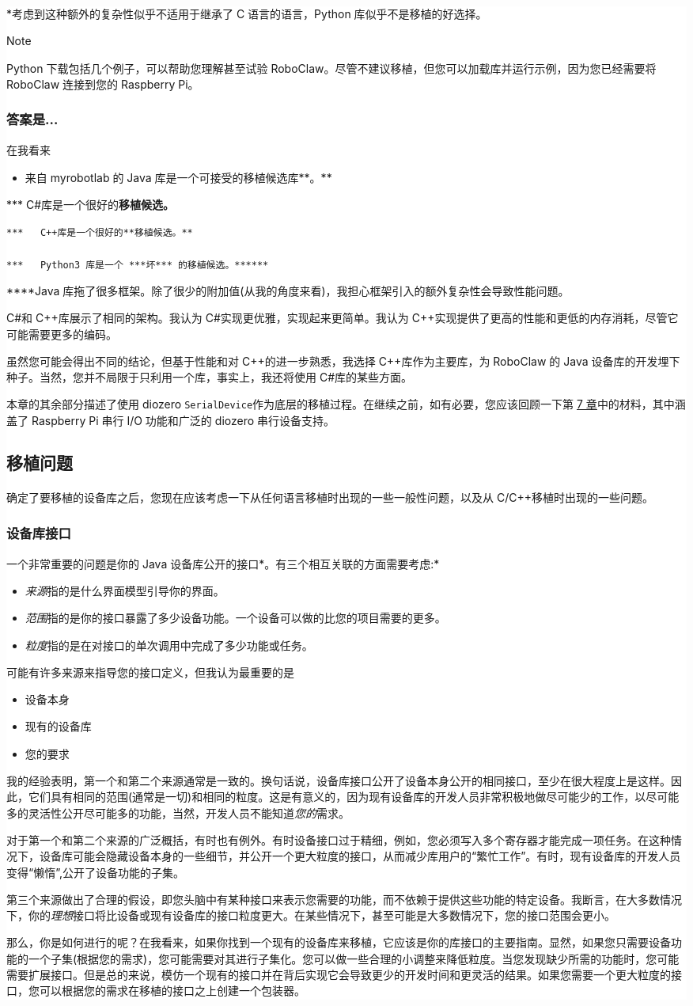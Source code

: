  *考虑到这种额外的复杂性似乎不适用于继承了 C 语言的语言，Python 库似乎不是移植的好选择。

Note

Python 下载包括几个例子，可以帮助您理解甚至试验 RoboClaw。尽管不建议移植，但您可以加载库并运行示例，因为您已经需要将 RoboClaw 连接到您的 Raspberry Pi。

### 答案是…

在我看来

*   来自 myrobotlab 的 Java 库是一个可接受的移植候选库**。**

***   C#库是一个很好的**移植候选。**

    ***   C++库是一个很好的**移植候选。**

    ***   Python3 库是一个 ***坏*** 的移植候选。****** 

 ****Java 库拖了很多框架。除了很少的附加值(从我的角度来看)，我担心框架引入的额外复杂性会导致性能问题。

C#和 C++库展示了相同的架构。我认为 C#实现更优雅，实现起来更简单。我认为 C++实现提供了更高的性能和更低的内存消耗，尽管它可能需要更多的编码。

虽然您可能会得出不同的结论，但基于性能和对 C++的进一步熟悉，我选择 C++库作为主要库，为 RoboClaw 的 Java 设备库的开发埋下种子。当然，您并不局限于只利用一个库，事实上，我还将使用 C#库的某些方面。

本章的其余部分描述了使用 diozero `SerialDevice`作为底层的移植过程。在继续之前，如有必要，您应该回顾一下第 [7 章](07.html)中的材料，其中涵盖了 Raspberry Pi 串行 I/O 功能和广泛的 diozero 串行设备支持。

## 移植问题

确定了要移植的设备库之后，您现在应该考虑一下从任何语言移植时出现的一些一般性问题，以及从 C/C++移植时出现的一些问题。

### 设备库接口

一个非常重要的问题是你的 Java 设备库公开的接口*。有三个相互关联的方面需要考虑:*

*   *来源*指的是什么界面模型引导你的界面。

*   *范围*指的是你的接口暴露了多少设备功能。一个设备可以做的比您的项目需要的更多。

*   *粒度*指的是在对接口的单次调用中完成了多少功能或任务。

可能有许多来源来指导您的接口定义，但我认为最重要的是

*   设备本身

*   现有的设备库

*   您的要求

我的经验表明，第一个和第二个来源通常是一致的。换句话说，设备库接口公开了设备本身公开的相同接口，至少在很大程度上是这样。因此，它们具有相同的范围(通常是一切)和相同的粒度。这是有意义的，因为现有设备库的开发人员非常积极地做尽可能少的工作，以尽可能多的灵活性公开尽可能多的功能，当然，开发人员不能知道*您的*需求。

对于第一个和第二个来源的广泛概括，有时也有例外。有时设备接口过于精细，例如，您必须写入多个寄存器才能完成一项任务。在这种情况下，设备库可能会隐藏设备本身的一些细节，并公开一个更大粒度的接口，从而减少库用户的“繁忙工作”。有时，现有设备库的开发人员变得“懒惰”,公开了设备功能的子集。

第三个来源做出了合理的假设，即您头脑中有某种接口来表示您需要的功能，而不依赖于提供这些功能的特定设备。我断言，在大多数情况下，你的*理想*接口将比设备或现有设备库的接口粒度更大。在某些情况下，甚至可能是大多数情况下，您的接口范围会更小。

那么，你是如何进行的呢？在我看来，如果你找到一个现有的设备库来移植，它应该是你的库接口的主要指南。显然，如果您只需要设备功能的一个子集(根据您的需求)，您可能需要对其进行子集化。您可以做一些合理的小调整来降低粒度。当您发现缺少所需的功能时，您可能需要扩展接口。但是总的来说，模仿一个现有的接口并在背后实现它会导致更少的开发时间和更灵活的结果。如果您需要一个更大粒度的接口，您可以根据您的需求在移植的接口之上创建一个包装器。
